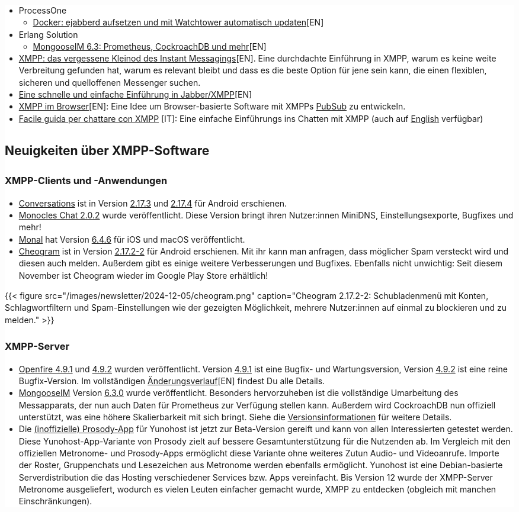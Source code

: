 - ProcessOne
  - [Docker: ejabberd aufsetzen und mit Watchtower automatisch updaten](https://www.process-one.net/blog/docker-ejabberd-watchtower/)[EN]
- Erlang Solution
  - [MongooseIM 6.3: Prometheus, CockroachDB und mehr](https://www.erlang-solutions.com/blog/mongooseim-6-3-prometheus-cockroachdb-and-more/)[EN]
- [XMPP: das vergessene Kleinod des Instant Messagings](https://adele.pages.casa/md/blog/xmpp-the-forgotten-gem-of-instant-messaging.md)[EN]. Eine durchdachte Einführung in XMPP, warum es keine weite Verbreitung gefunden hat, warum es relevant bleibt und dass es die beste Option für jene sein kann, die einen flexiblen, sicheren und quelloffenen Messenger suchen.
- [Eine schnelle und einfache Einführung in Jabber/XMPP](https://contrapunctus.codeberg.page/the-quick-and-easy-guide-to-xmpp.html)[EN]
- [XMPP im Browser](https://portal.mozz.us/gemini/woodpeckersnest.space/~schapps/journal/2024-11-28-xmpp-for-browsers.gmi)[EN]: Eine Idee um Browser-basierte Software mit XMPPs [PubSub](https://xmpp.org/extensions/xep-0060.html) zu entwickeln.
- [Facile guida per chattare con XMPP](https://orgs.noblogs.org/it/post/2024/11/25/facile-guida-per-chattare-con-xmpp/) [IT]: Eine einfache Einführungs ins Chatten mit XMPP (auch auf [English](https://orgs.noblogs.org/post/2024/11/25/easy-guide-for-chatting-with-xmpp/) verfügbar)

## Neuigkeiten über XMPP-Software

### XMPP-Clients und -Anwendungen

- [Conversations](https://conversations.im/) ist in Version [2.17.3](https://codeberg.org/iNPUTmice/Conversations/releases/tag/2.17.3) und [2.17.4](https://codeberg.org/iNPUTmice/Conversations/releases/tag/2.17.4) für Android erschienen.
- [Monocles Chat 2.0.2](https://codeberg.org/monocles/monocles_chat/releases/tag/CodebergRelease-v2.0.2) wurde veröffentlicht. Diese Version bringt ihren Nutzer:innen MiniDNS, Einstellungsexporte, Bugfixes und mehr!
- [Monal](https://monal-im.org/) hat Version [6.4.6](https://github.com/monal-im/Monal/releases/tag/Build_iOS_989) für iOS und macOS veröffentlicht.
- [Cheogram](https://cheogram.com/) ist in Version [2.17.2-2](https://git.sr.ht/~singpolyma/cheogram-android/refs/2.17.2-2) für Android erschienen. Mit ihr kann man anfragen, dass möglicher Spam versteckt wird und diesen auch melden. Außerdem gibt es einige weitere Verbesserungen und Bugfixes. Ebenfalls nicht unwichtig: Seit diesem November ist Cheogram wieder im Google Play Store erhältlich!

{{< figure src="/images/newsletter/2024-12-05/cheogram.png" caption="Cheogram 2.17.2-2: Schubladenmenü mit Konten, Schlagwortfiltern und Spam-Einstellungen wie der gezeigten Möglichkeit, mehrere Nutzer:innen auf einmal zu blockieren und zu melden." >}}

### XMPP-Server

- [Openfire 4.9.1](https://discourse.igniterealtime.org/t/openfire-4-9-1-release/94857) und [4.9.2](https://github.com/igniterealtime/Openfire/releases/tag/v4.9.2) wurden veröffentlicht. Version [4.9.1](https://github.com/igniterealtime/Openfire/releases/tag/v4.9.1) ist eine Bugfix- und Wartungsversion, Version [4.9.2](https://github.com/igniterealtime/Openfire/releases/tag/v4.9.2) ist eine reine Bugfix-Version. Im vollständigen [Änderungsverlauf](https://download.igniterealtime.org/openfire/docs/latest/changelog.html)[EN] findest Du alle Details.
- [MongooseIM](https://www.erlang-solutions.com/technologies/mongooseim/) Version [6.3.0](https://github.com/esl/MongooseIM/releases/tag/6.3.0) wurde veröffentlicht. Besonders hervorzuheben ist die vollständige Umarbeitung des Messapparats, der nun auch Daten für Prometheus zur Verfügung stellen kann. Außerdem wird CockroachDB nun offiziell unterstützt, was eine höhere Skalierbarkeit mit sich bringt. Siehe die [Versionsinformationen](https://github.com/esl/MongooseIM/releases/tag/6.3.0) für weitere Details.
- Die [(inoffizielle) Prosody-App](https://github.com/anubister/prosody_ynh) für Yunohost ist jetzt zur Beta-Version gereift und kann von allen Interessierten getestet werden. Diese Yunohost-App-Variante von Prosody zielt auf bessere Gesamtunterstützung für die Nutzenden ab. Im Vergleich mit den offiziellen Metronome- und Prosody-Apps ermöglicht diese Variante ohne weiteres Zutun Audio- und Videoanrufe. Importe der Roster, Gruppenchats und Lesezeichen aus Metronome werden ebenfalls ermöglicht. Yunohost ist eine Debian-basierte Serverdistribution die das Hosting verschiedener Services bzw. Apps vereinfacht. Bis Version 12 wurde der XMPP-Server Metronome ausgeliefert, wodurch es vielen Leuten einfacher gemacht wurde, XMPP zu entdecken (obgleich mit manchen Einschränkungen).
